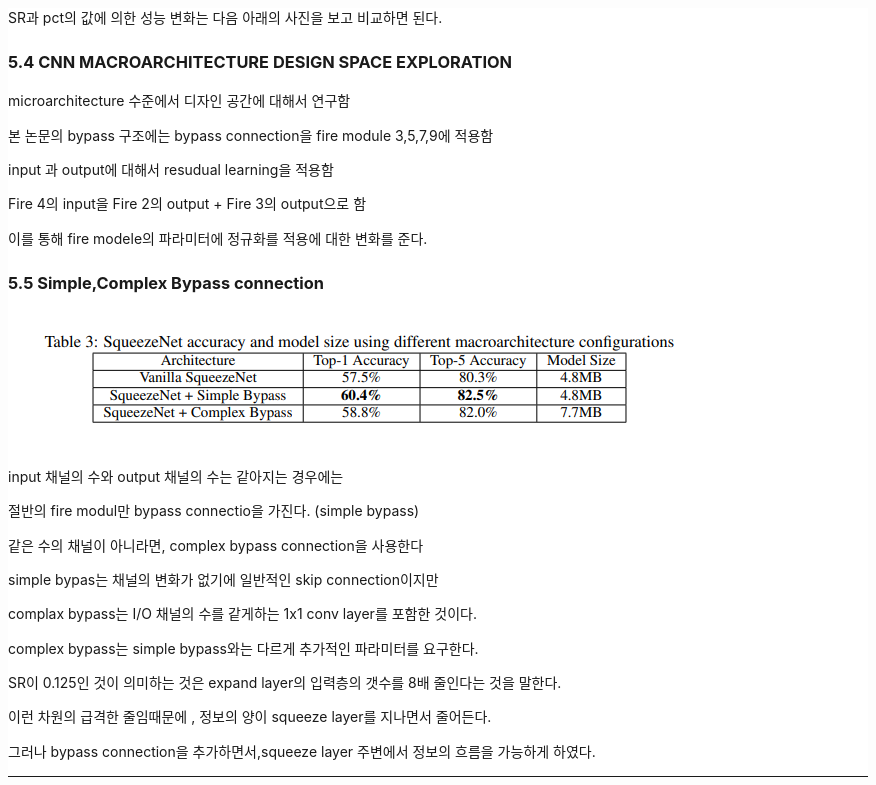 SR과 pct의 값에 의한 성능 변화는 다음 아래의 사진을 보고 비교하면 된다.

### 5.4 CNN MACROARCHITECTURE DESIGN SPACE EXPLORATION

microarchitecture 수준에서 디자인 공간에 대해서 연구함

본 논문의 bypass 구조에는 bypass connection을 fire module 3,5,7,9에 적용함

input 과 output에 대해서 resudual learning을 적용함

Fire 4의 input을 Fire 2의 output + Fire 3의 output으로 함

이를 통해 fire modele의 파라미터에 정규화를 적용에 대한 변화를 준다.

### 5.5 Simple,Complex Bypass connection

![5](./img/table3.PNG)

input 채널의 수와 output 채널의 수는 같아지는 경우에는

절반의 fire modul만 bypass connectio을 가진다. (simple bypass)

같은 수의 채널이 아니라면, complex bypass connection을 사용한다

simple bypas는 채널의 변화가 없기에 일반적인 skip connection이지만 

complax bypass는 I/O 채널의 수를 같게하는 1x1 conv layer를 포함한 것이다.

complex bypass는 simple bypass와는 다르게 추가적인 파라미터를 요구한다.

SR이 0.125인 것이 의미하는 것은 expand layer의 입력층의 갯수를 8배 줄인다는 것을 말한다.

이런 차원의 급격한 줄임때문에 , 정보의 양이 squeeze layer를 지나면서 줄어든다.

그러나 bypass connection을 추가하면서,squeeze layer 주변에서 정보의 흐름을 가능하게 하였다.



---